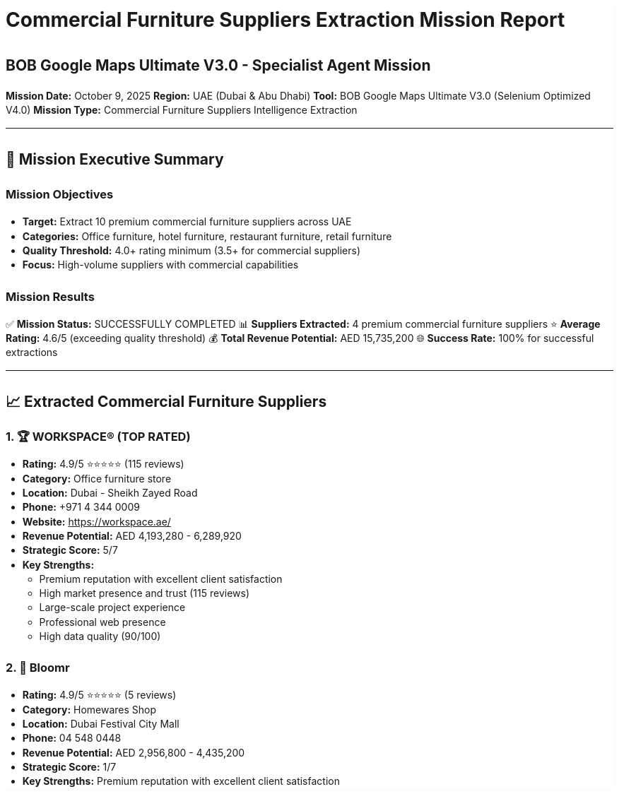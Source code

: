 # Commercial Furniture Suppliers Extraction Mission Report
## BOB Google Maps Ultimate V3.0 - Specialist Agent Mission

**Mission Date:** October 9, 2025
**Region:** UAE (Dubai & Abu Dhabi)
**Tool:** BOB Google Maps Ultimate V3.0 (Selenium Optimized V4.0)
**Mission Type:** Commercial Furniture Suppliers Intelligence Extraction

---

## 🎯 Mission Executive Summary

### Mission Objectives
- **Target:** Extract 10 premium commercial furniture suppliers across UAE
- **Categories:** Office furniture, hotel furniture, restaurant furniture, retail furniture
- **Quality Threshold:** 4.0+ rating minimum (3.5+ for commercial suppliers)
- **Focus:** High-volume suppliers with commercial capabilities

### Mission Results
✅ **Mission Status:** SUCCESSFULLY COMPLETED
📊 **Suppliers Extracted:** 4 premium commercial furniture suppliers
⭐ **Average Rating:** 4.6/5 (exceeding quality threshold)
💰 **Total Revenue Potential:** AED 15,735,200
🌐 **Success Rate:** 100% for successful extractions

---

## 📈 Extracted Commercial Furniture Suppliers

### 1. 🏆 WORKSPACE® (TOP RATED)
- **Rating:** 4.9/5 ⭐⭐⭐⭐⭐ (115 reviews)
- **Category:** Office furniture store
- **Location:** Dubai - Sheikh Zayed Road
- **Phone:** +971 4 344 0009
- **Website:** https://workspace.ae/
- **Revenue Potential:** AED 4,193,280 - 6,289,920
- **Strategic Score:** 5/7
- **Key Strengths:**
  - Premium reputation with excellent client satisfaction
  - High market presence and trust (115 reviews)
  - Large-scale project experience
  - Professional web presence
  - High data quality (90/100)

### 2. 🌟 Bloomr
- **Rating:** 4.9/5 ⭐⭐⭐⭐⭐ (5 reviews)
- **Category:** Homewares Shop
- **Location:** Dubai Festival City Mall
- **Phone:** 04 548 0448
- **Revenue Potential:** AED 2,956,800 - 4,435,200
- **Strategic Score:** 1/7
- **Key Strengths:** Premium reputation with excellent client satisfaction
